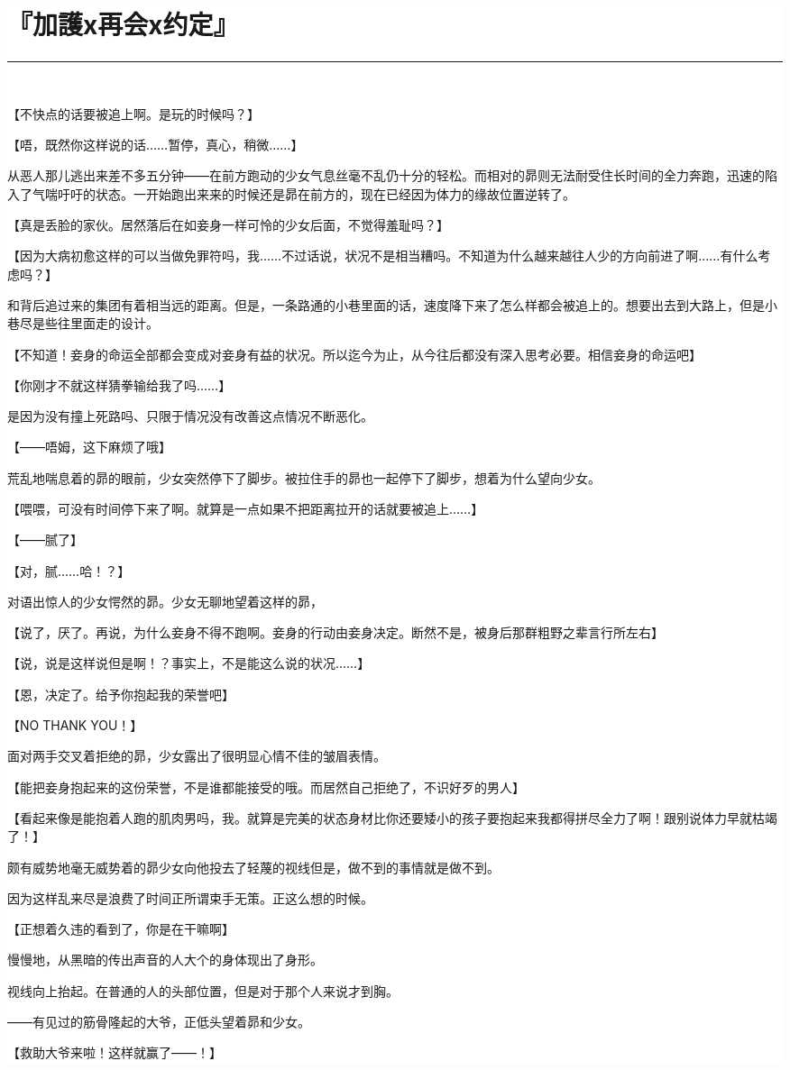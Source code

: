 # 『加護x再会x约定』

------

　

【不快点的话要被追上啊。是玩的时候吗？】

【唔，既然你这样说的话……暂停，真心，稍微……】

从恶人那儿逃出来差不多五分钟——在前方跑动的少女气息丝毫不乱仍十分的轻松。而相对的昴则无法耐受住长时间的全力奔跑，迅速的陷入了气喘吁吁的状态。一开始跑出来来的时候还是昴在前方的，现在已经因为体力的缘故位置逆转了。

【真是丢脸的家伙。居然落后在如妾身一样可怜的少女后面，不觉得羞耻吗？】

【因为大病初愈这样的可以当做免罪符吗，我……不过话说，状况不是相当糟吗。不知道为什么越来越往人少的方向前进了啊……有什么考虑吗？】

和背后追过来的集团有着相当远的距离。但是，一条路通的小巷里面的话，速度降下来了怎么样都会被追上的。想要出去到大路上，但是小巷尽是些往里面走的设计。

【不知道！妾身的命运全部都会变成对妾身有益的状况。所以迄今为止，从今往后都没有深入思考必要。相信妾身的命运吧】

【你刚才不就这样猜拳输给我了吗……】

是因为没有撞上死路吗、只限于情况没有改善这点情况不断恶化。

【——唔姆，这下麻烦了哦】

荒乱地喘息着的昴的眼前，少女突然停下了脚步。被拉住手的昴也一起停下了脚步，想着为什么望向少女。

【喂喂，可没有时间停下来了啊。就算是一点如果不把距离拉开的话就要被追上……】

【——腻了】

【对，腻……哈！？】

对语出惊人的少女愕然的昴。少女无聊地望着这样的昴，

【说了，厌了。再说，为什么妾身不得不跑啊。妾身的行动由妾身决定。断然不是，被身后那群粗野之辈言行所左右】

【说，说是这样说但是啊！？事实上，不是能这么说的状况……】

【恩，决定了。给予你抱起我的荣誉吧】

【NO THANK YOU！】

面对两手交叉着拒绝的昴，少女露出了很明显心情不佳的皱眉表情。

【能把妾身抱起来的这份荣誉，不是谁都能接受的哦。而居然自己拒绝了，不识好歹的男人】

【看起来像是能抱着人跑的肌肉男吗，我。就算是完美的状态身材比你还要矮小的孩子要抱起来我都得拼尽全力了啊！跟别说体力早就枯竭了！】

颇有威势地毫无威势着的昴少女向他投去了轻蔑的视线但是，做不到的事情就是做不到。

因为这样乱来尽是浪费了时间正所谓束手无策。正这么想的时候。

【正想着久违的看到了，你是在干嘛啊】

慢慢地，从黑暗的传出声音的人大个的身体现出了身形。

视线向上抬起。在普通的人的头部位置，但是对于那个人来说才到胸。

——有见过的筋骨隆起的大爷，正低头望着昴和少女。

【救助大爷来啦！这样就赢了——！】
